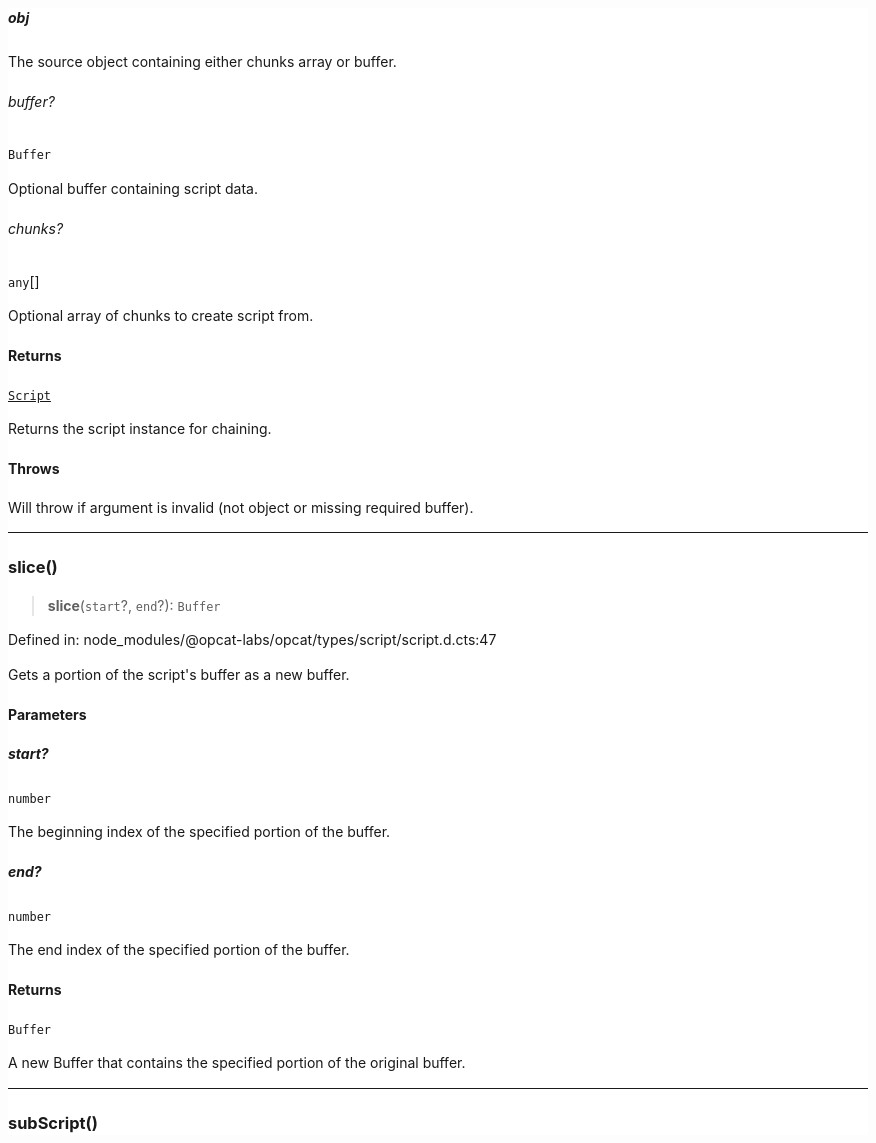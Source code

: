 ##### obj

The source object containing either chunks array or buffer.

###### buffer?

`Buffer`

Optional buffer containing script data.

###### chunks?

`any`[]

Optional array of chunks to create script from.

#### Returns

[`Script`](Script.md)

Returns the script instance for chaining.

#### Throws

Will throw if argument is invalid (not object or missing required buffer).

***

### slice()

> **slice**(`start`?, `end`?): `Buffer`

Defined in: node\_modules/@opcat-labs/opcat/types/script/script.d.cts:47

Gets a portion of the script's buffer as a new buffer.

#### Parameters

##### start?

`number`

The beginning index of the specified portion of the buffer.

##### end?

`number`

The end index of the specified portion of the buffer.

#### Returns

`Buffer`

A new Buffer that contains the specified portion of the original buffer.

***

### subScript()
